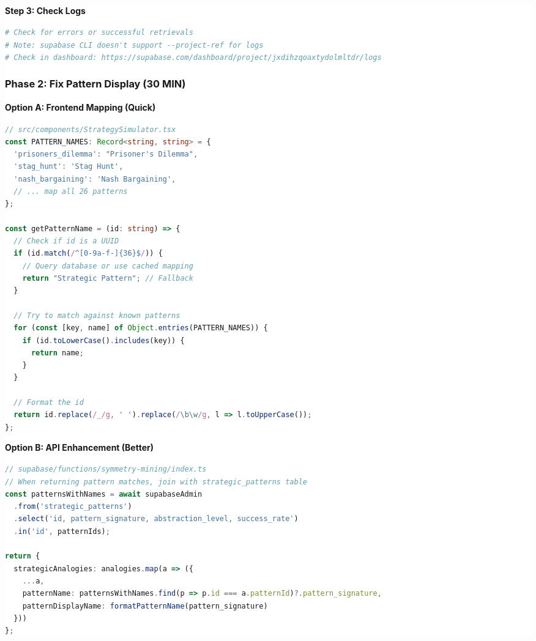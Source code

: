 **Step 3: Check Logs**
```bash
# Check for errors or successful retrievals
# Note: supabase CLI doesn't support --project-ref for logs
# Check in dashboard: https://supabase.com/dashboard/project/jxdihzqoaxtydolmltdr/logs
```

### Phase 2: Fix Pattern Display (30 MIN)

**Option A: Frontend Mapping (Quick)**
```typescript
// src/components/StrategySimulator.tsx
const PATTERN_NAMES: Record<string, string> = {
  'prisoners_dilemma': "Prisoner's Dilemma",
  'stag_hunt': 'Stag Hunt',
  'nash_bargaining': 'Nash Bargaining',
  // ... map all 26 patterns
};

const getPatternName = (id: string) => {
  // Check if id is a UUID
  if (id.match(/^[0-9a-f-]{36}$/)) {
    // Query database or use cached mapping
    return "Strategic Pattern"; // Fallback
  }
  
  // Try to match against known patterns
  for (const [key, name] of Object.entries(PATTERN_NAMES)) {
    if (id.toLowerCase().includes(key)) {
      return name;
    }
  }
  
  // Format the id
  return id.replace(/_/g, ' ').replace(/\b\w/g, l => l.toUpperCase());
};
```

**Option B: API Enhancement (Better)**
```typescript
// supabase/functions/symmetry-mining/index.ts
// When returning pattern matches, join with strategic_patterns table
const patternsWithNames = await supabaseAdmin
  .from('strategic_patterns')
  .select('id, pattern_signature, abstraction_level, success_rate')
  .in('id', patternIds);

return {
  strategicAnalogies: analogies.map(a => ({
    ...a,
    patternName: patternsWithNames.find(p => p.id === a.patternId)?.pattern_signature,
    patternDisplayName: formatPatternName(pattern_signature)
  }))
};
```
